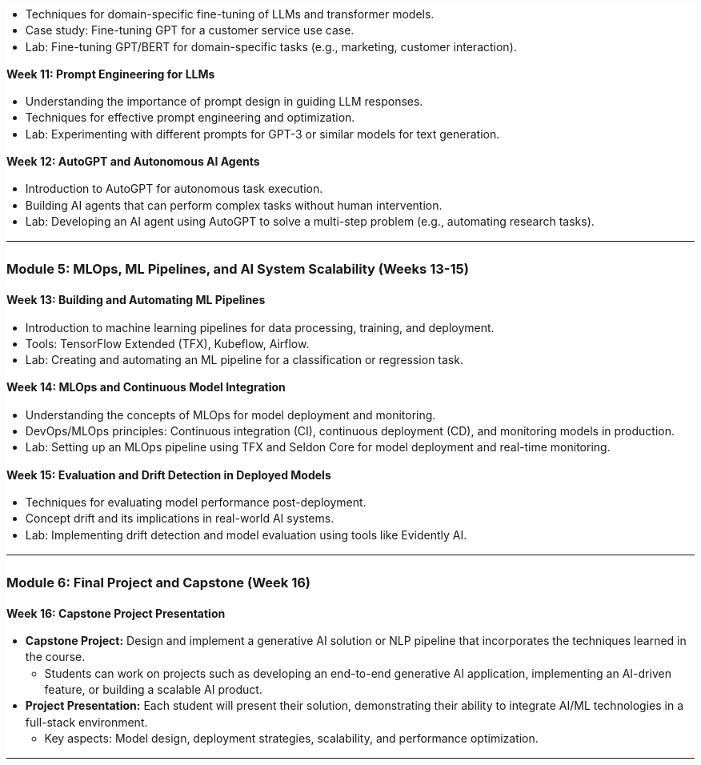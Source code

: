 - Techniques for domain-specific fine-tuning of LLMs and transformer models.
- Case study: Fine-tuning GPT for a customer service use case.
- Lab: Fine-tuning GPT/BERT for domain-specific tasks (e.g., marketing, customer interaction).

**Week 11: Prompt Engineering for LLMs**

- Understanding the importance of prompt design in guiding LLM responses.
- Techniques for effective prompt engineering and optimization.
- Lab: Experimenting with different prompts for GPT-3 or similar models for text generation.

**Week 12: AutoGPT and Autonomous AI Agents**

- Introduction to AutoGPT for autonomous task execution.
- Building AI agents that can perform complex tasks without human intervention.
- Lab: Developing an AI agent using AutoGPT to solve a multi-step problem (e.g., automating research tasks).

---

### **Module 5: MLOps, ML Pipelines, and AI System Scalability (Weeks 13-15)**

**Week 13: Building and Automating ML Pipelines**

- Introduction to machine learning pipelines for data processing, training, and deployment.
- Tools: TensorFlow Extended (TFX), Kubeflow, Airflow.
- Lab: Creating and automating an ML pipeline for a classification or regression task.

**Week 14: MLOps and Continuous Model Integration**

- Understanding the concepts of MLOps for model deployment and monitoring.
- DevOps/MLOps principles: Continuous integration (CI), continuous deployment (CD), and monitoring models in production.
- Lab: Setting up an MLOps pipeline using TFX and Seldon Core for model deployment and real-time monitoring.

**Week 15: Evaluation and Drift Detection in Deployed Models**

- Techniques for evaluating model performance post-deployment.
- Concept drift and its implications in real-world AI systems.
- Lab: Implementing drift detection and model evaluation using tools like Evidently AI.

---

### **Module 6: Final Project and Capstone (Week 16)**

**Week 16: Capstone Project Presentation**

- **Capstone Project:** Design and implement a generative AI solution or NLP pipeline that incorporates the techniques learned in the course.
  - Students can work on projects such as developing an end-to-end generative AI application, implementing an AI-driven feature, or building a scalable AI product.
- **Project Presentation:** Each student will present their solution, demonstrating their ability to integrate AI/ML technologies in a full-stack environment.
  - Key aspects: Model design, deployment strategies, scalability, and performance optimization.

---
